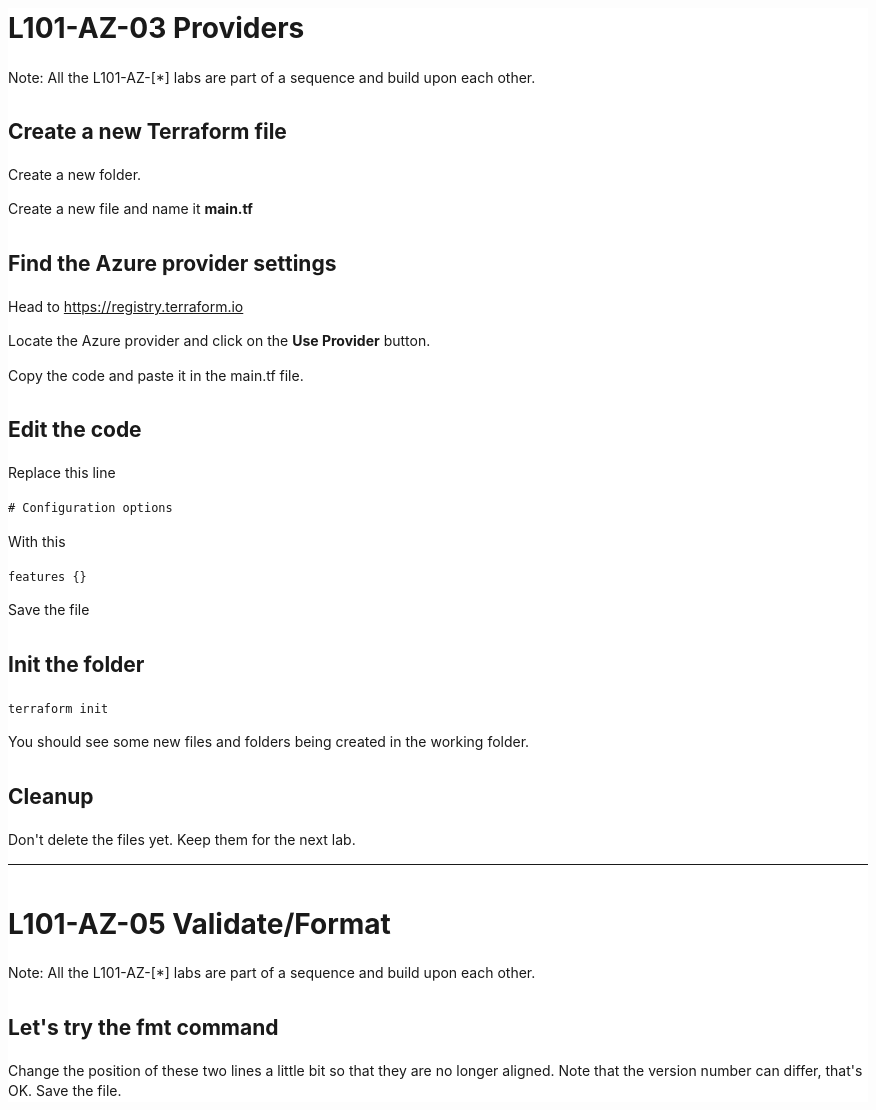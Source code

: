 # L101-AZ-03 Providers

Note: All the L101-AZ-[*] labs are part of a sequence and build upon each other.

## Create a new Terraform file

Create a new folder.

Create a new file and name it **main.tf**

## Find the Azure provider settings

Head to https://registry.terraform.io

Locate the Azure provider and click on the **Use Provider** button.

Copy the code and paste it in the main.tf file.

## Edit the code

Replace this line

    # Configuration options

With this

    features {}

Save the file

## Init the folder

    terraform init

You should see some new files and folders being created in the working folder.

## Cleanup

Don't delete the files yet. Keep them for the next lab.

---

# L101-AZ-05 Validate/Format

Note: All the L101-AZ-[*] labs are part of a sequence and build upon each other.

## Let's try the fmt command

Change the position of these two lines a little bit so that they are no longer aligned. Note that the version number can differ, that's OK. Save the file.
